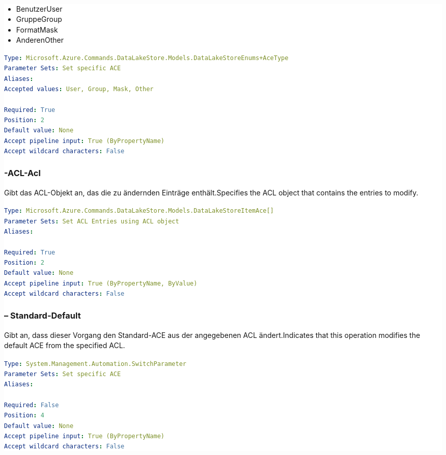 - <span data-ttu-id="b62eb-118">Benutzer</span><span class="sxs-lookup"><span data-stu-id="b62eb-118">User</span></span> 
- <span data-ttu-id="b62eb-119">Gruppe</span><span class="sxs-lookup"><span data-stu-id="b62eb-119">Group</span></span> 
- <span data-ttu-id="b62eb-120">Format</span><span class="sxs-lookup"><span data-stu-id="b62eb-120">Mask</span></span> 
- <span data-ttu-id="b62eb-121">Anderen</span><span class="sxs-lookup"><span data-stu-id="b62eb-121">Other</span></span>

```yaml
Type: Microsoft.Azure.Commands.DataLakeStore.Models.DataLakeStoreEnums+AceType
Parameter Sets: Set specific ACE
Aliases: 
Accepted values: User, Group, Mask, Other

Required: True
Position: 2
Default value: None
Accept pipeline input: True (ByPropertyName)
Accept wildcard characters: False
```

### <span data-ttu-id="b62eb-122">-ACL</span><span class="sxs-lookup"><span data-stu-id="b62eb-122">-Acl</span></span>
<span data-ttu-id="b62eb-123">Gibt das ACL-Objekt an, das die zu ändernden Einträge enthält.</span><span class="sxs-lookup"><span data-stu-id="b62eb-123">Specifies the ACL object that contains the entries to modify.</span></span>

```yaml
Type: Microsoft.Azure.Commands.DataLakeStore.Models.DataLakeStoreItemAce[]
Parameter Sets: Set ACL Entries using ACL object
Aliases: 

Required: True
Position: 2
Default value: None
Accept pipeline input: True (ByPropertyName, ByValue)
Accept wildcard characters: False
```

### <span data-ttu-id="b62eb-124">– Standard</span><span class="sxs-lookup"><span data-stu-id="b62eb-124">-Default</span></span>
<span data-ttu-id="b62eb-125">Gibt an, dass dieser Vorgang den Standard-ACE aus der angegebenen ACL ändert.</span><span class="sxs-lookup"><span data-stu-id="b62eb-125">Indicates that this operation modifies the default ACE from the specified ACL.</span></span>

```yaml
Type: System.Management.Automation.SwitchParameter
Parameter Sets: Set specific ACE
Aliases: 

Required: False
Position: 4
Default value: None
Accept pipeline input: True (ByPropertyName)
Accept wildcard characters: False
```
